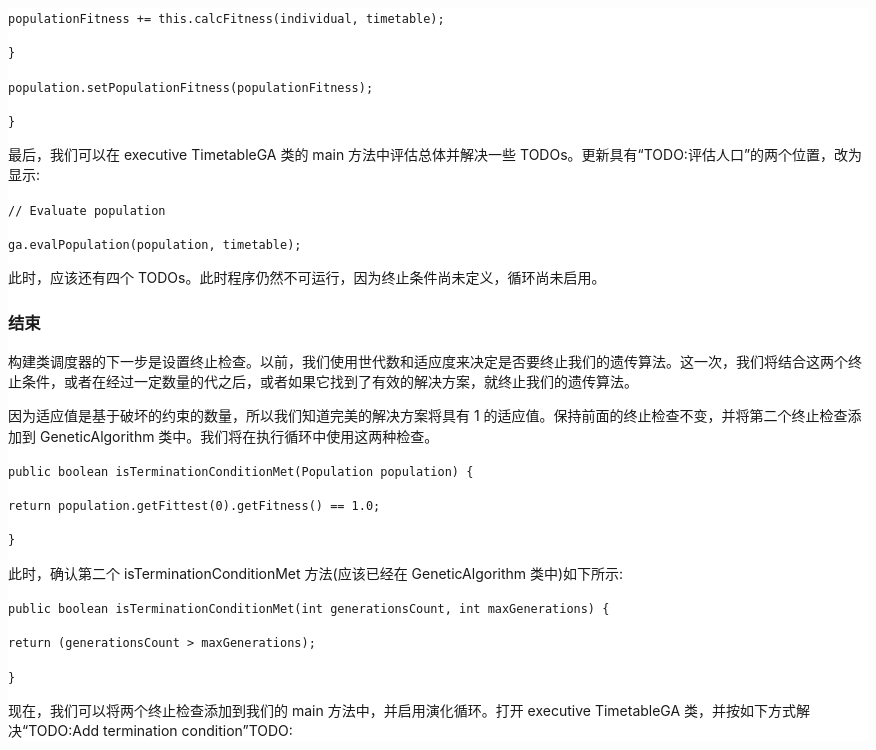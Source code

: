 ```
populationFitness += this.calcFitness(individual, timetable);
```

```
}
```

```
population.setPopulationFitness(populationFitness);
```

```
}
```

最后，我们可以在 executive TimetableGA 类的 main 方法中评估总体并解决一些 TODOs。更新具有“TODO:评估人口”的两个位置，改为显示:

```
// Evaluate population
```

```
ga.evalPopulation(population, timetable);
```

此时，应该还有四个 TODOs。此时程序仍然不可运行，因为终止条件尚未定义，循环尚未启用。

### 结束

构建类调度器的下一步是设置终止检查。以前，我们使用世代数和适应度来决定是否要终止我们的遗传算法。这一次，我们将结合这两个终止条件，或者在经过一定数量的代之后，或者如果它找到了有效的解决方案，就终止我们的遗传算法。

因为适应值是基于破坏的约束的数量，所以我们知道完美的解决方案将具有 1 的适应值。保持前面的终止检查不变，并将第二个终止检查添加到 GeneticAlgorithm 类中。我们将在执行循环中使用这两种检查。

```
public boolean isTerminationConditionMet(Population population) {
```

```
return population.getFittest(0).getFitness() == 1.0;
```

```
}
```

此时，确认第二个 isTerminationConditionMet 方法(应该已经在 GeneticAlgorithm 类中)如下所示:

```
public boolean isTerminationConditionMet(int generationsCount, int maxGenerations) {
```

```
return (generationsCount > maxGenerations);
```

```
}
```

现在，我们可以将两个终止检查添加到我们的 main 方法中，并启用演化循环。打开 executive TimetableGA 类，并按如下方式解决“TODO:Add termination condition”TODO:
